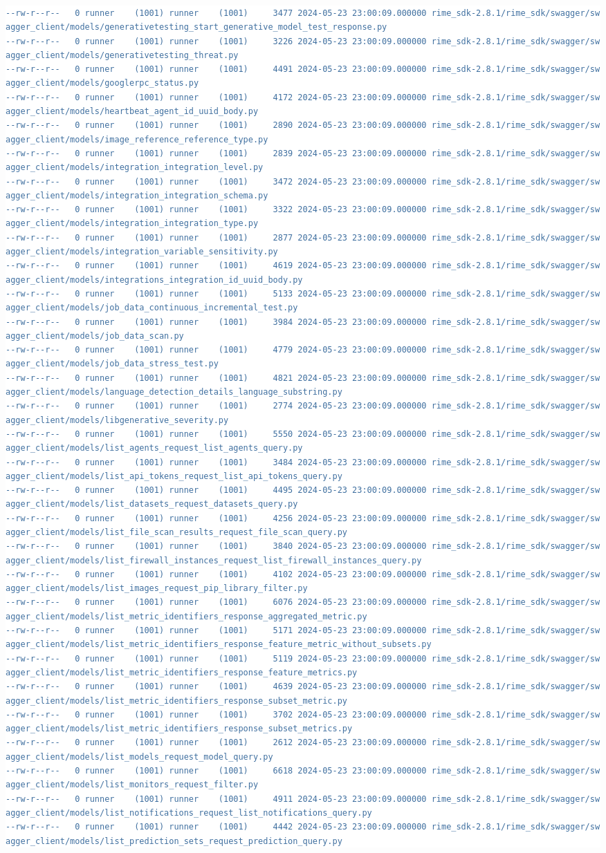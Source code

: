 ```diff
--rw-r--r--   0 runner    (1001) runner    (1001)     3477 2024-05-23 23:00:09.000000 rime_sdk-2.8.1/rime_sdk/swagger/swagger_client/models/generativetesting_start_generative_model_test_response.py
--rw-r--r--   0 runner    (1001) runner    (1001)     3226 2024-05-23 23:00:09.000000 rime_sdk-2.8.1/rime_sdk/swagger/swagger_client/models/generativetesting_threat.py
--rw-r--r--   0 runner    (1001) runner    (1001)     4491 2024-05-23 23:00:09.000000 rime_sdk-2.8.1/rime_sdk/swagger/swagger_client/models/googlerpc_status.py
--rw-r--r--   0 runner    (1001) runner    (1001)     4172 2024-05-23 23:00:09.000000 rime_sdk-2.8.1/rime_sdk/swagger/swagger_client/models/heartbeat_agent_id_uuid_body.py
--rw-r--r--   0 runner    (1001) runner    (1001)     2890 2024-05-23 23:00:09.000000 rime_sdk-2.8.1/rime_sdk/swagger/swagger_client/models/image_reference_reference_type.py
--rw-r--r--   0 runner    (1001) runner    (1001)     2839 2024-05-23 23:00:09.000000 rime_sdk-2.8.1/rime_sdk/swagger/swagger_client/models/integration_integration_level.py
--rw-r--r--   0 runner    (1001) runner    (1001)     3472 2024-05-23 23:00:09.000000 rime_sdk-2.8.1/rime_sdk/swagger/swagger_client/models/integration_integration_schema.py
--rw-r--r--   0 runner    (1001) runner    (1001)     3322 2024-05-23 23:00:09.000000 rime_sdk-2.8.1/rime_sdk/swagger/swagger_client/models/integration_integration_type.py
--rw-r--r--   0 runner    (1001) runner    (1001)     2877 2024-05-23 23:00:09.000000 rime_sdk-2.8.1/rime_sdk/swagger/swagger_client/models/integration_variable_sensitivity.py
--rw-r--r--   0 runner    (1001) runner    (1001)     4619 2024-05-23 23:00:09.000000 rime_sdk-2.8.1/rime_sdk/swagger/swagger_client/models/integrations_integration_id_uuid_body.py
--rw-r--r--   0 runner    (1001) runner    (1001)     5133 2024-05-23 23:00:09.000000 rime_sdk-2.8.1/rime_sdk/swagger/swagger_client/models/job_data_continuous_incremental_test.py
--rw-r--r--   0 runner    (1001) runner    (1001)     3984 2024-05-23 23:00:09.000000 rime_sdk-2.8.1/rime_sdk/swagger/swagger_client/models/job_data_scan.py
--rw-r--r--   0 runner    (1001) runner    (1001)     4779 2024-05-23 23:00:09.000000 rime_sdk-2.8.1/rime_sdk/swagger/swagger_client/models/job_data_stress_test.py
--rw-r--r--   0 runner    (1001) runner    (1001)     4821 2024-05-23 23:00:09.000000 rime_sdk-2.8.1/rime_sdk/swagger/swagger_client/models/language_detection_details_language_substring.py
--rw-r--r--   0 runner    (1001) runner    (1001)     2774 2024-05-23 23:00:09.000000 rime_sdk-2.8.1/rime_sdk/swagger/swagger_client/models/libgenerative_severity.py
--rw-r--r--   0 runner    (1001) runner    (1001)     5550 2024-05-23 23:00:09.000000 rime_sdk-2.8.1/rime_sdk/swagger/swagger_client/models/list_agents_request_list_agents_query.py
--rw-r--r--   0 runner    (1001) runner    (1001)     3484 2024-05-23 23:00:09.000000 rime_sdk-2.8.1/rime_sdk/swagger/swagger_client/models/list_api_tokens_request_list_api_tokens_query.py
--rw-r--r--   0 runner    (1001) runner    (1001)     4495 2024-05-23 23:00:09.000000 rime_sdk-2.8.1/rime_sdk/swagger/swagger_client/models/list_datasets_request_datasets_query.py
--rw-r--r--   0 runner    (1001) runner    (1001)     4256 2024-05-23 23:00:09.000000 rime_sdk-2.8.1/rime_sdk/swagger/swagger_client/models/list_file_scan_results_request_file_scan_query.py
--rw-r--r--   0 runner    (1001) runner    (1001)     3840 2024-05-23 23:00:09.000000 rime_sdk-2.8.1/rime_sdk/swagger/swagger_client/models/list_firewall_instances_request_list_firewall_instances_query.py
--rw-r--r--   0 runner    (1001) runner    (1001)     4102 2024-05-23 23:00:09.000000 rime_sdk-2.8.1/rime_sdk/swagger/swagger_client/models/list_images_request_pip_library_filter.py
--rw-r--r--   0 runner    (1001) runner    (1001)     6076 2024-05-23 23:00:09.000000 rime_sdk-2.8.1/rime_sdk/swagger/swagger_client/models/list_metric_identifiers_response_aggregated_metric.py
--rw-r--r--   0 runner    (1001) runner    (1001)     5171 2024-05-23 23:00:09.000000 rime_sdk-2.8.1/rime_sdk/swagger/swagger_client/models/list_metric_identifiers_response_feature_metric_without_subsets.py
--rw-r--r--   0 runner    (1001) runner    (1001)     5119 2024-05-23 23:00:09.000000 rime_sdk-2.8.1/rime_sdk/swagger/swagger_client/models/list_metric_identifiers_response_feature_metrics.py
--rw-r--r--   0 runner    (1001) runner    (1001)     4639 2024-05-23 23:00:09.000000 rime_sdk-2.8.1/rime_sdk/swagger/swagger_client/models/list_metric_identifiers_response_subset_metric.py
--rw-r--r--   0 runner    (1001) runner    (1001)     3702 2024-05-23 23:00:09.000000 rime_sdk-2.8.1/rime_sdk/swagger/swagger_client/models/list_metric_identifiers_response_subset_metrics.py
--rw-r--r--   0 runner    (1001) runner    (1001)     2612 2024-05-23 23:00:09.000000 rime_sdk-2.8.1/rime_sdk/swagger/swagger_client/models/list_models_request_model_query.py
--rw-r--r--   0 runner    (1001) runner    (1001)     6618 2024-05-23 23:00:09.000000 rime_sdk-2.8.1/rime_sdk/swagger/swagger_client/models/list_monitors_request_filter.py
--rw-r--r--   0 runner    (1001) runner    (1001)     4911 2024-05-23 23:00:09.000000 rime_sdk-2.8.1/rime_sdk/swagger/swagger_client/models/list_notifications_request_list_notifications_query.py
--rw-r--r--   0 runner    (1001) runner    (1001)     4442 2024-05-23 23:00:09.000000 rime_sdk-2.8.1/rime_sdk/swagger/swagger_client/models/list_prediction_sets_request_prediction_query.py
```